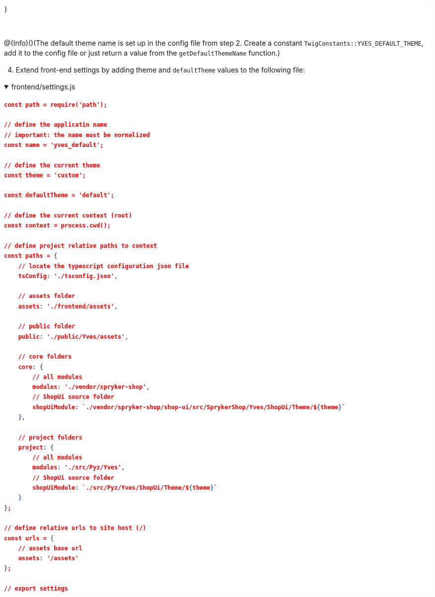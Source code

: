 ```php
}
```

</br>
</details>

@(Info)()(The default theme name is set up in the config file from step 2. Create a constant `TwigConstants::YVES_DEFAULT_THEME`, add it to the config file or just return a value from the `getDefaultThemeName` function.)

4. Extend front-end settings by adding theme and `defaultTheme` values to the following file:

<details open>
<summary>frontend/settings.js</summary>

```json
const path = require('path');

// define the applicatin name
// important: the name must be normalized
const name = 'yves_default';

// define the current theme
const theme = 'custom';

const defaultTheme = 'default';

// define the current context (root)
const context = process.cwd();

// define project relative paths to context
const paths = {
    // locate the typescript configuration json file
    tsConfig: './tsconfig.json',

    // assets folder
    assets: './frontend/assets',

    // public folder
    public: './public/Yves/assets',

    // core folders
    core: {
        // all modules
        modules: './vendor/spryker-shop',
        // ShopUi source folder
        shopUiModule: `./vendor/spryker-shop/shop-ui/src/SprykerShop/Yves/ShopUi/Theme/${theme}`
    },

    // project folders
    project: {
        // all modules
        modules: './src/Pyz/Yves',
        // ShopUi source folder
        shopUiModule: `./src/Pyz/Yves/ShopUi/Theme/${theme}`
    }
};

// define relative urls to site host (/)
const urls = {
    // assets base url
    assets: '/assets'
};

// export settings
```